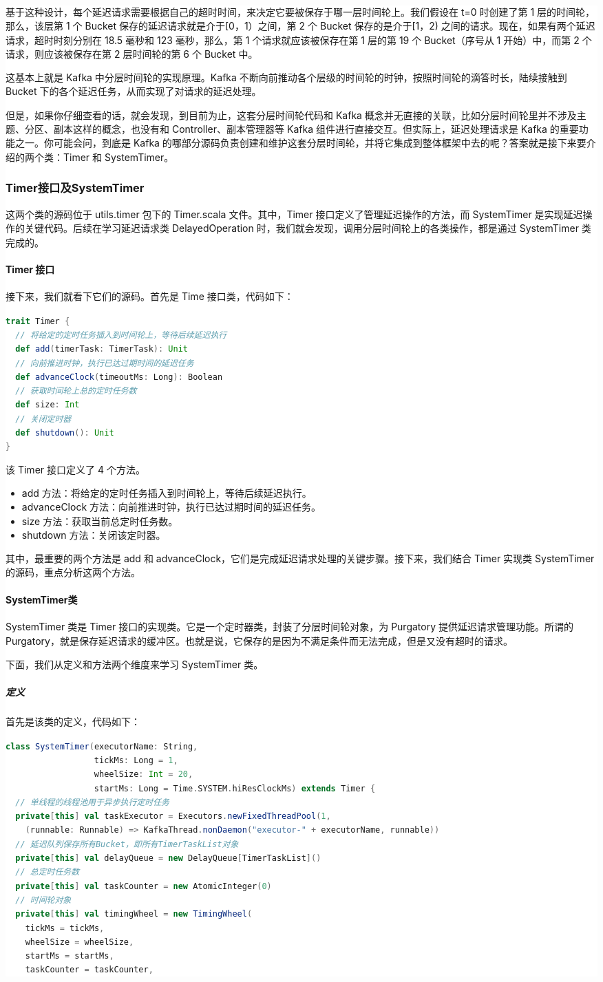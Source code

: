 基于这种设计，每个延迟请求需要根据自己的超时时间，来决定它要被保存于哪一层时间轮上。我们假设在 t=0 时创建了第 1 层的时间轮，那么，该层第 1 个 Bucket 保存的延迟请求就是介于[0，1）之间，第 2 个 Bucket 保存的是介于[1，2) 之间的请求。现在，如果有两个延迟请求，超时时刻分别在 18.5 毫秒和 123 毫秒，那么，第 1 个请求就应该被保存在第 1 层的第 19 个 Bucket（序号从 1 开始）中，而第 2 个请求，则应该被保存在第 2 层时间轮的第 6 个 Bucket 中。

这基本上就是 Kafka 中分层时间轮的实现原理。Kafka 不断向前推动各个层级的时间轮的时钟，按照时间轮的滴答时长，陆续接触到 Bucket 下的各个延迟任务，从而实现了对请求的延迟处理。

但是，如果你仔细查看的话，就会发现，到目前为止，这套分层时间轮代码和 Kafka 概念并无直接的关联，比如分层时间轮里并不涉及主题、分区、副本这样的概念，也没有和 Controller、副本管理器等 Kafka 组件进行直接交互。但实际上，延迟处理请求是 Kafka 的重要功能之一。你可能会问，到底是 Kafka 的哪部分源码负责创建和维护这套分层时间轮，并将它集成到整体框架中去的呢？答案就是接下来要介绍的两个类：Timer 和 SystemTimer。

### Timer接口及SystemTimer

这两个类的源码位于 utils.timer 包下的 Timer.scala 文件。其中，Timer 接口定义了管理延迟操作的方法，而 SystemTimer 是实现延迟操作的关键代码。后续在学习延迟请求类 DelayedOperation 时，我们就会发现，调用分层时间轮上的各类操作，都是通过 SystemTimer 类完成的。

#### Timer 接口

接下来，我们就看下它们的源码。首先是 Time 接口类，代码如下：

```scala
trait Timer {
  // 将给定的定时任务插入到时间轮上，等待后续延迟执行
  def add(timerTask: TimerTask): Unit
  // 向前推进时钟，执行已达过期时间的延迟任务
  def advanceClock(timeoutMs: Long): Boolean
  // 获取时间轮上总的定时任务数
  def size: Int
  // 关闭定时器
  def shutdown(): Unit
}
```

该 Timer 接口定义了 4 个方法。

* add 方法：将给定的定时任务插入到时间轮上，等待后续延迟执行。
* advanceClock 方法：向前推进时钟，执行已达过期时间的延迟任务。
* size 方法：获取当前总定时任务数。
* shutdown 方法：关闭该定时器。

其中，最重要的两个方法是 add 和 advanceClock，它们是完成延迟请求处理的关键步骤。接下来，我们结合 Timer 实现类 SystemTimer 的源码，重点分析这两个方法。

#### SystemTimer类

SystemTimer 类是 Timer 接口的实现类。它是一个定时器类，封装了分层时间轮对象，为 Purgatory 提供延迟请求管理功能。所谓的 Purgatory，就是保存延迟请求的缓冲区。也就是说，它保存的是因为不满足条件而无法完成，但是又没有超时的请求。

下面，我们从定义和方法两个维度来学习 SystemTimer 类。

##### 定义

首先是该类的定义，代码如下：

```scala
class SystemTimer(executorName: String,
                  tickMs: Long = 1,
                  wheelSize: Int = 20,
                  startMs: Long = Time.SYSTEM.hiResClockMs) extends Timer {
  // 单线程的线程池用于异步执行定时任务
  private[this] val taskExecutor = Executors.newFixedThreadPool(1,
    (runnable: Runnable) => KafkaThread.nonDaemon("executor-" + executorName, runnable))
  // 延迟队列保存所有Bucket，即所有TimerTaskList对象
  private[this] val delayQueue = new DelayQueue[TimerTaskList]()
  // 总定时任务数
  private[this] val taskCounter = new AtomicInteger(0)
  // 时间轮对象
  private[this] val timingWheel = new TimingWheel(
    tickMs = tickMs,
    wheelSize = wheelSize,
    startMs = startMs,
    taskCounter = taskCounter,
```
